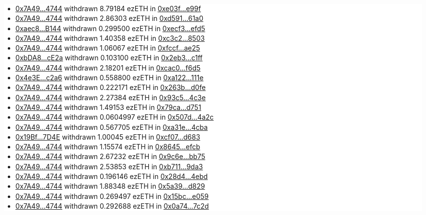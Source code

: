 - [0x7A49...4744](https://etherscan.io/address/0x7A493Be5c2ce014cD049Bf178a1ac0Db1B434744) withdrawn 8.79184 ezETH in [0xe03f...e99f](https://etherscan.io/tx/0x7A493Be5c2ce014cD049Bf178a1ac0Db1B434744)
- [0x7A49...4744](https://etherscan.io/address/0x7A493Be5c2ce014cD049Bf178a1ac0Db1B434744) withdrawn 2.86303 ezETH in [0xd591...61a0](https://etherscan.io/tx/0x7A493Be5c2ce014cD049Bf178a1ac0Db1B434744)
- [0xaec8...B144](https://etherscan.io/address/0xaec80B4fbE227198720b1d1B82a12968bAA0B144) withdrawn 0.299500 ezETH in [0xecf3...efd5](https://etherscan.io/tx/0xaec80B4fbE227198720b1d1B82a12968bAA0B144)
- [0x7A49...4744](https://etherscan.io/address/0x7A493Be5c2ce014cD049Bf178a1ac0Db1B434744) withdrawn 1.40358 ezETH in [0xc3c2...8503](https://etherscan.io/tx/0x7A493Be5c2ce014cD049Bf178a1ac0Db1B434744)
- [0x7A49...4744](https://etherscan.io/address/0x7A493Be5c2ce014cD049Bf178a1ac0Db1B434744) withdrawn 1.06067 ezETH in [0xfccf...ae25](https://etherscan.io/tx/0x7A493Be5c2ce014cD049Bf178a1ac0Db1B434744)
- [0xbDA8...cE2a](https://etherscan.io/address/0xbDA8357C956271F3877319F2D3B2F9424C9fcE2a) withdrawn 0.103100 ezETH in [0x2eb3...c1ff](https://etherscan.io/tx/0xbDA8357C956271F3877319F2D3B2F9424C9fcE2a)
- [0x7A49...4744](https://etherscan.io/address/0x7A493Be5c2ce014cD049Bf178a1ac0Db1B434744) withdrawn 2.18201 ezETH in [0xcac0...f6d5](https://etherscan.io/tx/0x7A493Be5c2ce014cD049Bf178a1ac0Db1B434744)
- [0x4e3E...c2a6](https://etherscan.io/address/0x4e3E950c046E98F92803C4A74ACFED8E14eac2a6) withdrawn 0.558800 ezETH in [0xa122...111e](https://etherscan.io/tx/0x4e3E950c046E98F92803C4A74ACFED8E14eac2a6)
- [0x7A49...4744](https://etherscan.io/address/0x7A493Be5c2ce014cD049Bf178a1ac0Db1B434744) withdrawn 0.222171 ezETH in [0x263b...d0fe](https://etherscan.io/tx/0x7A493Be5c2ce014cD049Bf178a1ac0Db1B434744)
- [0x7A49...4744](https://etherscan.io/address/0x7A493Be5c2ce014cD049Bf178a1ac0Db1B434744) withdrawn 2.27384 ezETH in [0x93c5...4c3e](https://etherscan.io/tx/0x7A493Be5c2ce014cD049Bf178a1ac0Db1B434744)
- [0x7A49...4744](https://etherscan.io/address/0x7A493Be5c2ce014cD049Bf178a1ac0Db1B434744) withdrawn 1.49153 ezETH in [0x79ca...d751](https://etherscan.io/tx/0x7A493Be5c2ce014cD049Bf178a1ac0Db1B434744)
- [0x7A49...4744](https://etherscan.io/address/0x7A493Be5c2ce014cD049Bf178a1ac0Db1B434744) withdrawn 0.0604997 ezETH in [0x507d...4a2c](https://etherscan.io/tx/0x7A493Be5c2ce014cD049Bf178a1ac0Db1B434744)
- [0x7A49...4744](https://etherscan.io/address/0x7A493Be5c2ce014cD049Bf178a1ac0Db1B434744) withdrawn 0.567705 ezETH in [0xa31e...4cba](https://etherscan.io/tx/0x7A493Be5c2ce014cD049Bf178a1ac0Db1B434744)
- [0x19Bf...7D4E](https://etherscan.io/address/0x19Bf586715551B4E216e811C6F1e9Dc4819A7D4E) withdrawn 1.00045 ezETH in [0xcf07...d683](https://etherscan.io/tx/0x19Bf586715551B4E216e811C6F1e9Dc4819A7D4E)
- [0x7A49...4744](https://etherscan.io/address/0x7A493Be5c2ce014cD049Bf178a1ac0Db1B434744) withdrawn 1.15574 ezETH in [0x8645...efcb](https://etherscan.io/tx/0x7A493Be5c2ce014cD049Bf178a1ac0Db1B434744)
- [0x7A49...4744](https://etherscan.io/address/0x7A493Be5c2ce014cD049Bf178a1ac0Db1B434744) withdrawn 2.67232 ezETH in [0x9c6e...bb75](https://etherscan.io/tx/0x7A493Be5c2ce014cD049Bf178a1ac0Db1B434744)
- [0x7A49...4744](https://etherscan.io/address/0x7A493Be5c2ce014cD049Bf178a1ac0Db1B434744) withdrawn 2.53853 ezETH in [0xb711...9da3](https://etherscan.io/tx/0x7A493Be5c2ce014cD049Bf178a1ac0Db1B434744)
- [0x7A49...4744](https://etherscan.io/address/0x7A493Be5c2ce014cD049Bf178a1ac0Db1B434744) withdrawn 0.196146 ezETH in [0x28d4...4ebd](https://etherscan.io/tx/0x7A493Be5c2ce014cD049Bf178a1ac0Db1B434744)
- [0x7A49...4744](https://etherscan.io/address/0x7A493Be5c2ce014cD049Bf178a1ac0Db1B434744) withdrawn 1.88348 ezETH in [0x5a39...d829](https://etherscan.io/tx/0x7A493Be5c2ce014cD049Bf178a1ac0Db1B434744)
- [0x7A49...4744](https://etherscan.io/address/0x7A493Be5c2ce014cD049Bf178a1ac0Db1B434744) withdrawn 0.269497 ezETH in [0x15bc...e059](https://etherscan.io/tx/0x7A493Be5c2ce014cD049Bf178a1ac0Db1B434744)
- [0x7A49...4744](https://etherscan.io/address/0x7A493Be5c2ce014cD049Bf178a1ac0Db1B434744) withdrawn 0.292688 ezETH in [0x0a74...7c2d](https://etherscan.io/tx/0x7A493Be5c2ce014cD049Bf178a1ac0Db1B434744)